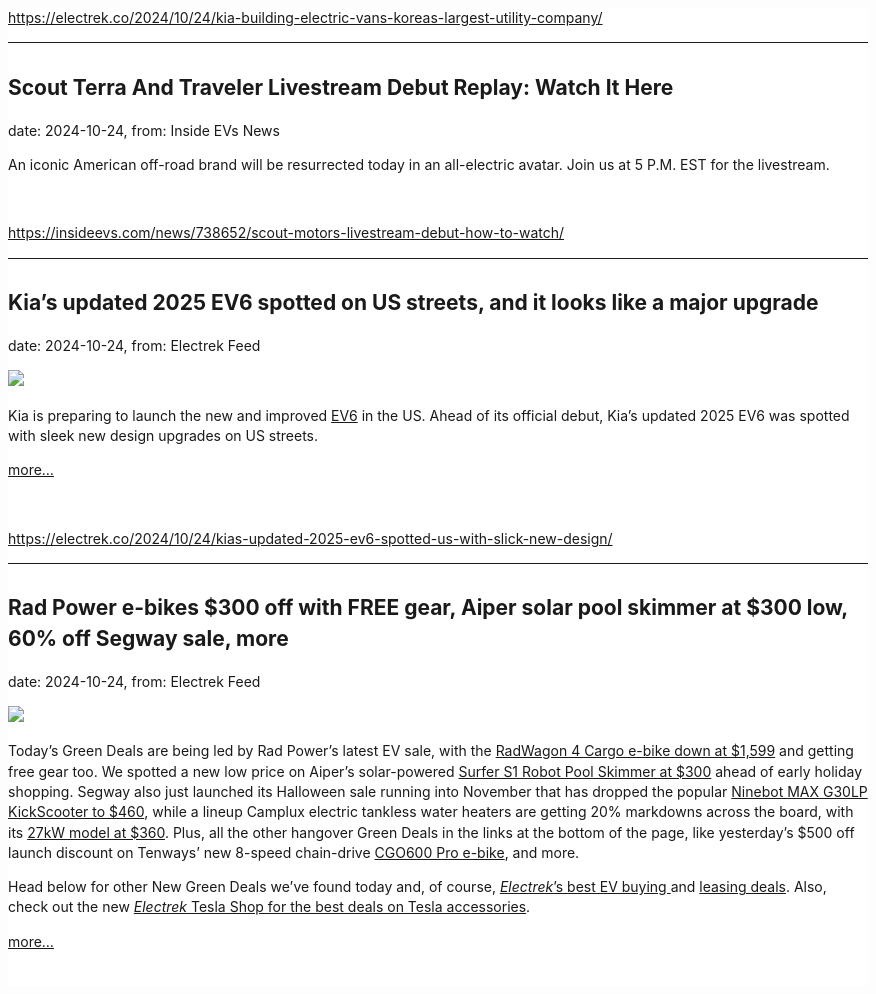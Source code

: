 <https://electrek.co/2024/10/24/kia-building-electric-vans-koreas-largest-utility-company/>

---

## Scout Terra And Traveler Livestream Debut Replay: Watch It Here

date: 2024-10-24, from: Inside EVs News

An iconic American off-road brand will be resurrected today in an all-electric avatar. Join us at 5 P.M. EST for the livestream. 

<br> 

<https://insideevs.com/news/738652/scout-motors-livestream-debut-how-to-watch/>

---

## Kia’s updated 2025 EV6 spotted on US streets, and it looks like a major upgrade

date: 2024-10-24, from: Electrek Feed

<div class="feat-image"><img src="https://electrek.co/wp-content/uploads/sites/3/2024/10/Kias-updated-EV6.jpeg?quality=82&#038;strip=all&#038;w=1400" /></div><p>Kia is preparing to launch the new and improved <a href="https://electrek.co/guides/kia-ev6/">EV6</a> in the US. Ahead of its official debut, Kia’s updated 2025 EV6 was spotted with sleek new design upgrades on US streets.</p>



 <a data-layer-pagetype="post" data-layer-postcategory="kia,kia-ev6" data-layer-viewtype="unknown" data-post-id="385930" href="https://electrek.co/2024/10/24/kias-updated-2025-ev6-spotted-us-with-slick-new-design/#more-385930" class="more-link">more…</a> 

<br> 

<https://electrek.co/2024/10/24/kias-updated-2025-ev6-spotted-us-with-slick-new-design/>

---

## Rad Power e-bikes $300 off with FREE gear, Aiper solar pool skimmer at $300 low, 60% off Segway sale, more

date: 2024-10-24, from: Electrek Feed

<div class="feat-image"><img src="https://electrek.co/wp-content/uploads/sites/3/2024/08/Rad-Power-RadWagon-4-Cargo-e-bike.webp?w=1600" /></div><p>Today’s Green Deals are being led by Rad Power’s latest EV sale, with the <a href="https://9to5toys.com/2024/10/24/rad-power-radwagon-4-e-bike-1599-free-gear-more/">RadWagon 4 Cargo e-bike down at $1,599</a> and getting free gear too. We spotted a new low price on Aiper’s solar-powered <a href="https://9to5toys.com/2024/10/24/aiper-s1-solar-robot-pool-skimmer-new-300-low/">Surfer S1 Robot Pool Skimmer at $300</a> ahead of early holiday shopping. Segway also just launched its Halloween sale running into November that has dropped the popular <a href="https://9to5toys.com/2024/10/24/segways-ninebot-halloween-sale-from-120/">Ninebot MAX G30LP KickScooter to $460</a>, while a lineup Camplux electric tankless water heaters are getting 20% markdowns across the board, with its <a href="https://9to5toys.com/2024/10/24/camplux-27kw-electric-tankless-water-heater-360-more/">27kW model at $360</a>. Plus, all the other hangover Green Deals in the links at the bottom of the page, like yesterday’s $500 off launch discount on Tenways’ new 8-speed chain-drive <a href="https://9to5toys.com/2024/10/23/tenways-new-chain-drive-cgo600-pro-e-bike/">CGO600 Pro e-bike</a>, and more. </p>



<p>Head below for other New Green Deals we’ve found today and, of course, <a href="https://electrek.co/best-electric-vehicle-prices/"><em>Electrek</em>’s best EV buying </a>and <a href="https://electrek.co/best-electric-vehicle-leases/">leasing deals</a>. Also, check out the new <a href="https://electrek.co/shop/"><em>Electrek</em> Tesla Shop for the best deals on Tesla accessories</a>.</p>



 <a data-layer-pagetype="post" data-layer-postcategory="green-deals" data-layer-viewtype="unknown" data-post-id="385941" href="https://electrek.co/2024/10/24/radwagon-4-cargo-e-bike-aiper-solar-pool-skimmer-segway-sale-more/#more-385941" class="more-link">more…</a> 

<br> 
